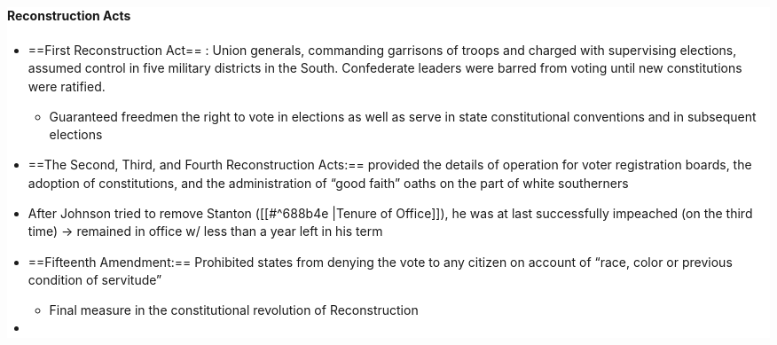 #### Reconstruction Acts
  - ==First Reconstruction Act== : Union generals, commanding garrisons of troops and charged with supervising elections, assumed control in five military districts in the South. Confederate leaders were barred from voting until new constitutions were ratified.  
    - Guaranteed freedmen the right to vote in elections as well as serve in state constitutional conventions and in subsequent elections

  - ==The Second, Third, and Fourth Reconstruction Acts:==  provided the details of operation for voter registration boards, the adoption of constitutions, and the administration of “good faith” oaths on the part of white southerners

- After Johnson tried to remove Stanton ([[#^688b4e  |Tenure of Office]]), he was at last successfully impeached (on the third time) → remained in office w/ less than a year left in his term
- ==Fifteenth Amendment:==  Prohibited states from denying the vote to any citizen on account of “race, color or previous condition of servitude”
  - Final measure in the constitutional revolution of Reconstruction
-
